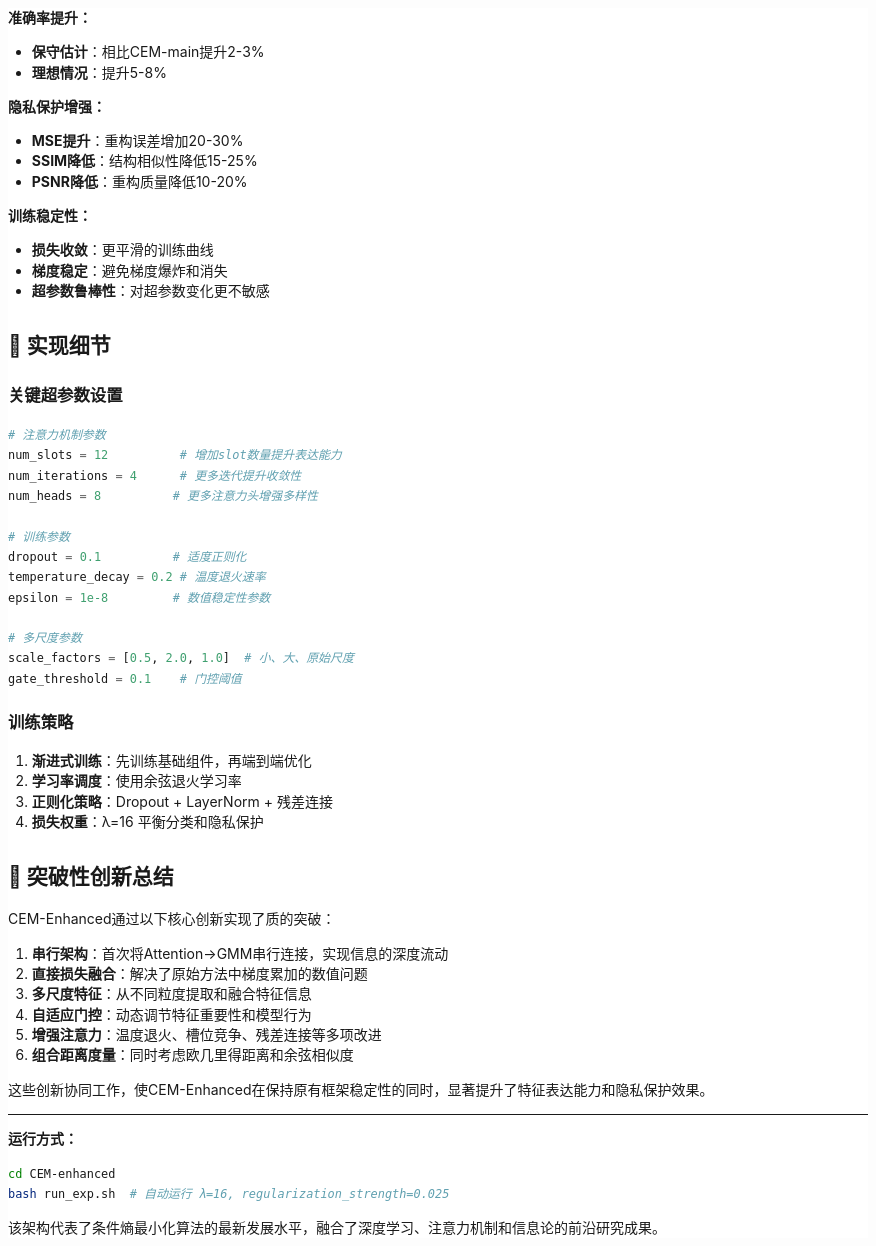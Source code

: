 **准确率提升：**
- **保守估计**：相比CEM-main提升2-3%
- **理想情况**：提升5-8%

**隐私保护增强：**
- **MSE提升**：重构误差增加20-30%
- **SSIM降低**：结构相似性降低15-25%
- **PSNR降低**：重构质量降低10-20%

**训练稳定性：**
- **损失收敛**：更平滑的训练曲线
- **梯度稳定**：避免梯度爆炸和消失
- **超参数鲁棒性**：对超参数变化更不敏感

## 🔧 实现细节

### 关键超参数设置

```python
# 注意力机制参数
num_slots = 12          # 增加slot数量提升表达能力
num_iterations = 4      # 更多迭代提升收敛性
num_heads = 8          # 更多注意力头增强多样性

# 训练参数
dropout = 0.1          # 适度正则化
temperature_decay = 0.2 # 温度退火速率
epsilon = 1e-8         # 数值稳定性参数

# 多尺度参数
scale_factors = [0.5, 2.0, 1.0]  # 小、大、原始尺度
gate_threshold = 0.1    # 门控阈值
```

### 训练策略

1. **渐进式训练**：先训练基础组件，再端到端优化
2. **学习率调度**：使用余弦退火学习率
3. **正则化策略**：Dropout + LayerNorm + 残差连接
4. **损失权重**：λ=16 平衡分类和隐私保护

## 🚀 突破性创新总结

CEM-Enhanced通过以下核心创新实现了质的突破：

1. **串行架构**：首次将Attention→GMM串行连接，实现信息的深度流动
2. **直接损失融合**：解决了原始方法中梯度累加的数值问题
3. **多尺度特征**：从不同粒度提取和融合特征信息
4. **自适应门控**：动态调节特征重要性和模型行为
5. **增强注意力**：温度退火、槽位竞争、残差连接等多项改进
6. **组合距离度量**：同时考虑欧几里得距离和余弦相似度

这些创新协同工作，使CEM-Enhanced在保持原有框架稳定性的同时，显著提升了特征表达能力和隐私保护效果。

---

**运行方式：**
```bash
cd CEM-enhanced
bash run_exp.sh  # 自动运行 λ=16, regularization_strength=0.025
```

该架构代表了条件熵最小化算法的最新发展水平，融合了深度学习、注意力机制和信息论的前沿研究成果。
